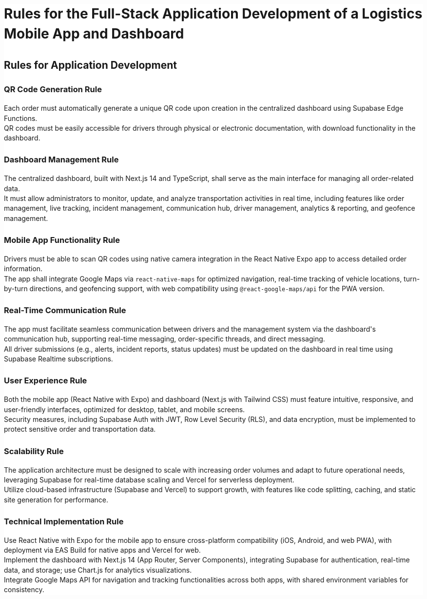 # Rules for the Full-Stack Application Development of a Logistics Mobile App and Dashboard

## Rules for Application Development

### QR Code Generation Rule
Each order must automatically generate a unique QR code upon creation in the centralized dashboard using Supabase Edge Functions.  
QR codes must be easily accessible for drivers through physical or electronic documentation, with download functionality in the dashboard.

### Dashboard Management Rule
The centralized dashboard, built with Next.js 14 and TypeScript, shall serve as the main interface for managing all order-related data.  
It must allow administrators to monitor, update, and analyze transportation activities in real time, including features like order management, live tracking, incident management, communication hub, driver management, analytics & reporting, and geofence management.

### Mobile App Functionality Rule
Drivers must be able to scan QR codes using native camera integration in the React Native Expo app to access detailed order information.  
The app shall integrate Google Maps via `react-native-maps` for optimized navigation, real-time tracking of vehicle locations, turn-by-turn directions, and geofencing support, with web compatibility using `@react-google-maps/api` for the PWA version.

### Real-Time Communication Rule
The app must facilitate seamless communication between drivers and the management system via the dashboard's communication hub, supporting real-time messaging, order-specific threads, and direct messaging.  
All driver submissions (e.g., alerts, incident reports, status updates) must be updated on the dashboard in real time using Supabase Realtime subscriptions.

### User Experience Rule
Both the mobile app (React Native with Expo) and dashboard (Next.js with Tailwind CSS) must feature intuitive, responsive, and user-friendly interfaces, optimized for desktop, tablet, and mobile screens.  
Security measures, including Supabase Auth with JWT, Row Level Security (RLS), and data encryption, must be implemented to protect sensitive order and transportation data.

### Scalability Rule
The application architecture must be designed to scale with increasing order volumes and adapt to future operational needs, leveraging Supabase for real-time database scaling and Vercel for serverless deployment.  
Utilize cloud-based infrastructure (Supabase and Vercel) to support growth, with features like code splitting, caching, and static site generation for performance.

### Technical Implementation Rule
Use React Native with Expo for the mobile app to ensure cross-platform compatibility (iOS, Android, and web PWA), with deployment via EAS Build for native apps and Vercel for web.  
Implement the dashboard with Next.js 14 (App Router, Server Components), integrating Supabase for authentication, real-time data, and storage; use Chart.js for analytics visualizations.  
Integrate Google Maps API for navigation and tracking functionalities across both apps, with shared environment variables for consistency.
